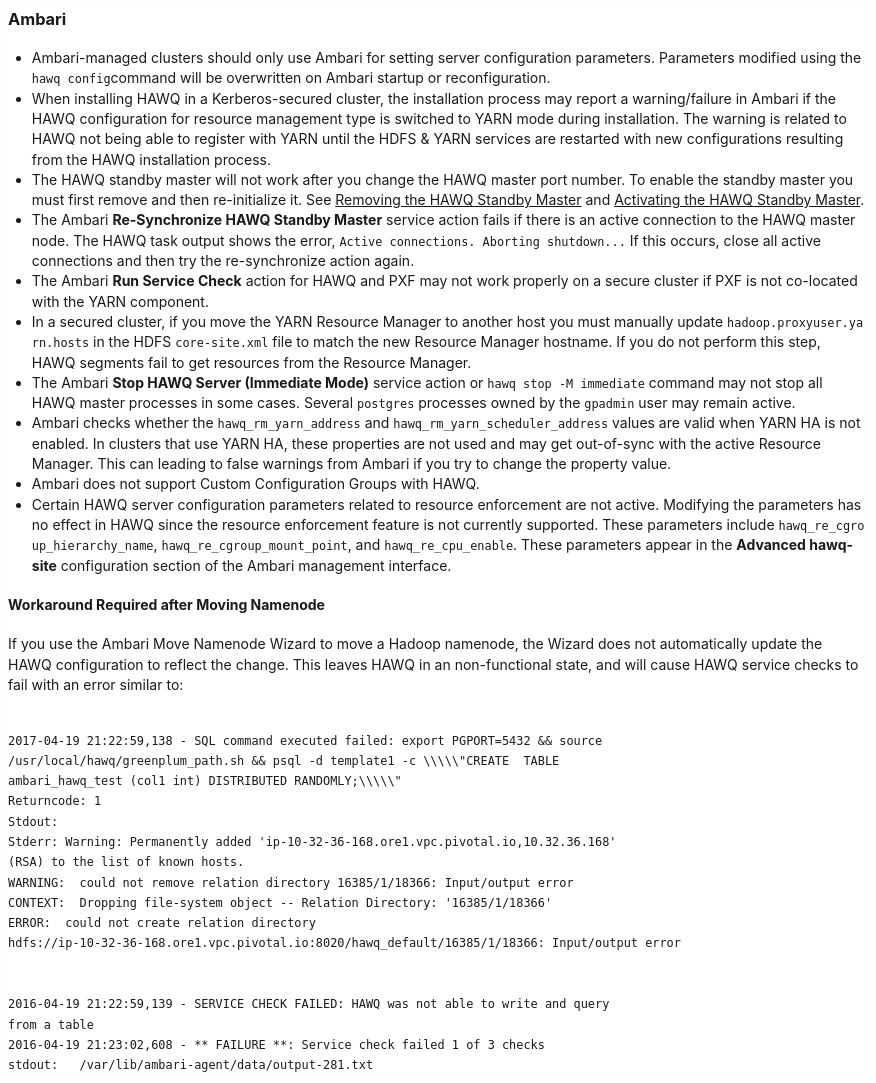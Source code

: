 ### Ambari<a id="issues-install"></a>

-  Ambari-managed clusters should only use Ambari for setting server configuration parameters. Parameters modified using the `hawq config`command will be overwritten on Ambari startup or reconfiguration.
-   When installing HAWQ in a Kerberos-secured cluster, the installation process may report a warning/failure in Ambari if the HAWQ configuration for resource management type is switched to YARN mode during installation. The warning is related to HAWQ not being able to register with YARN until the HDFS & YARN services are restarted with new configurations resulting from the HAWQ installation process.
-   The HAWQ standby master will not work after you change the HAWQ master port number. To enable the standby master you must first remove and then re-initialize it. See [Removing the HAWQ Standby Master](../../hawq/admin/ambari-admin.html#amb-remove-standby) and [Activating the HAWQ Standby Master](../../hawq/admin/ambari-admin.html#amb-activate-standby).
-   The Ambari **Re-Synchronize HAWQ Standby Master** service action fails if there is an active connection to the HAWQ master node. The HAWQ task output shows the error, `Active connections. Aborting shutdown...` If this occurs, close all active connections and then try the re-synchronize action again.
-   The Ambari **Run Service Check** action for HAWQ and PXF may not work properly on a secure cluster if PXF is not co-located with the YARN component.
-   In a secured cluster, if you move the YARN Resource Manager to another host you must manually update `hadoop.proxyuser.yarn.hosts` in the HDFS `core-site.xml` file to match the new Resource Manager hostname. If you do not perform this step, HAWQ segments fail to get resources from the Resource Manager.
-   The Ambari **Stop HAWQ Server (Immediate Mode)** service action or `hawq stop -M immediate` command may not stop all HAWQ master processes in some cases. Several `postgres` processes owned by the `gpadmin` user may remain active.
-   Ambari checks whether the `hawq_rm_yarn_address` and `hawq_rm_yarn_scheduler_address` values are valid when YARN HA is not enabled. In clusters that use YARN HA, these properties are not used and may get out-of-sync with the active Resource Manager. This can leading to false warnings from Ambari if you try to change the property value.
-  Ambari does not support Custom Configuration Groups with HAWQ.
- Certain HAWQ server configuration parameters related to resource enforcement are not active. Modifying the parameters has no effect in HAWQ since the resource enforcement feature is not currently supported. These parameters include `hawq_re_cgroup_hierarchy_name`, `hawq_re_cgroup_mount_point`, and `hawq_re_cpu_enable`. These parameters appear in the **Advanced hawq-site** configuration section of the Ambari management interface.

#### Workaround Required after Moving Namenode<a id="nn-workaround"></a>
If you use the Ambari Move Namenode Wizard to move a Hadoop namenode, the Wizard does not automatically update the HAWQ configuration to reflect the change. This leaves HAWQ in an non-functional state, and will cause HAWQ service checks to fail with an error similar to:

<pre><code>
2017-04-19 21:22:59,138 - SQL command executed failed: export PGPORT=5432 && source
/usr/local/hawq/greenplum_path.sh && psql -d template1 -c \\\\\"CREATE  TABLE
ambari_hawq_test (col1 int) DISTRIBUTED RANDOMLY;\\\\\"
Returncode: 1
Stdout:
Stderr: Warning: Permanently added 'ip-10-32-36-168.ore1.vpc.pivotal.io,10.32.36.168'
(RSA) to the list of known hosts.
WARNING:  could not remove relation directory 16385/1/18366: Input/output error
CONTEXT:  Dropping file-system object -- Relation Directory: '16385/1/18366'
ERROR:  could not create relation directory
hdfs://ip-10-32-36-168.ore1.vpc.pivotal.io:8020/hawq_default/16385/1/18366: Input/output error
<br/>
2016-04-19 21:22:59,139 - SERVICE CHECK FAILED: HAWQ was not able to write and query
from a table
2016-04-19 21:23:02,608 - ** FAILURE **: Service check failed 1 of 3 checks
stdout:   /var/lib/ambari-agent/data/output-281.txt
</code></pre>
